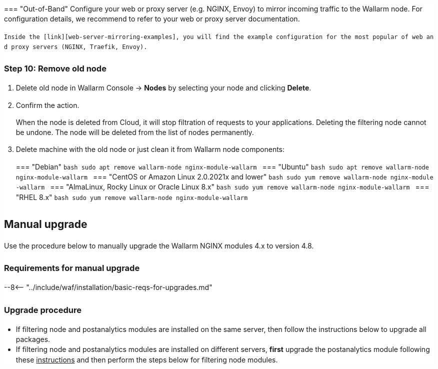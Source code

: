 === "Out-of-Band"
    Configure your web or proxy server (e.g. NGINX, Envoy) to mirror incoming traffic to the Wallarm node. For configuration details, we recommend to refer to your web or proxy server documentation.

    Inside the [link][web-server-mirroring-examples], you will find the example configuration for the most popular of web and proxy servers (NGINX, Traefik, Envoy).

### Step 10: Remove old node

1. Delete old node in Wallarm Console → **Nodes** by selecting your node and clicking **Delete**.
1. Confirm the action.
    
    When the node is deleted from Cloud, it will stop filtration of requests to your applications. Deleting the filtering node cannot be undone. The node will be deleted from the list of nodes permanently.

1. Delete machine with the old node or just clean it from Wallarm node components:

    === "Debian"
        ```bash
        sudo apt remove wallarm-node nginx-module-wallarm
        ```
    === "Ubuntu"
        ```bash
        sudo apt remove wallarm-node nginx-module-wallarm
        ```
    === "CentOS or Amazon Linux 2.0.2021x and lower"
        ```bash
        sudo yum remove wallarm-node nginx-module-wallarm
        ```
    === "AlmaLinux, Rocky Linux or Oracle Linux 8.x"
        ```bash
        sudo yum remove wallarm-node nginx-module-wallarm
        ```
    === "RHEL 8.x"
        ```bash
        sudo yum remove wallarm-node nginx-module-wallarm
        ```

## Manual upgrade

Use the procedure below to manually upgrade the Wallarm NGINX modules 4.x to version 4.8.

### Requirements for manual upgrade

--8<-- "../include/waf/installation/basic-reqs-for-upgrades.md"

### Upgrade procedure

* If filtering node and postanalytics modules are installed on the same server, then follow the instructions below to upgrade all packages.
* If filtering node and postanalytics modules are installed on different servers, **first** upgrade the postanalytics module following these [instructions](separate-postanalytics.md) and then perform the steps below for filtering node modules.


[wallarm-status-instr]:             ../admin-en/configure-statistics-service.md
[ptrav-attack-docs]:                ../attacks-vulns-list.md#path-traversal
[attacks-in-ui-image]:              ../images/admin-guides/test-attacks-quickstart.png
[waf-mode-instr]:                   ../admin-en/configure-wallarm-mode.md
[blocking-page-instr]:              ../admin-en/configuration-guides/configure-block-page-and-code.md
[logging-instr]:                    ../admin-en/configure-logging.md
[proxy-balancer-instr]:             ../admin-en/using-proxy-or-balancer-en.md
[process-time-limit-instr]:         ../admin-en/configure-parameters-en.md#wallarm_process_time_limit
[configure-selinux-instr]:          ../admin-en/configure-selinux.md
[configure-proxy-balancer-instr]:   ../admin-en/configuration-guides/access-to-wallarm-api-via-proxy.md
[install-postanalytics-instr]:      ../admin-en/installation-postanalytics-en.md
[dynamic-dns-resolution-nginx]:     ../admin-en/configure-dynamic-dns-resolution-nginx.md
[img-wl-console-users]:             ../images/check-users.png 
[img-create-wallarm-node]:      ../images/user-guides/nodes/create-cloud-node.png
[nginx-process-time-limit-docs]:    ../admin-en/configure-parameters-en.md#wallarm_process_time_limit
[nginx-process-time-limit-block-docs]:  ../admin-en/configure-parameters-en.md#wallarm_process_time_limit_block
[overlimit-res-rule-docs]:           ../user-guides/rules/configure-overlimit-res-detection.md
[graylist-docs]:                     ../user-guides/ip-lists/graylist.md
[wallarm-token-types]:              ../user-guides/nodes/nodes.md#api-and-node-tokens-for-node-creation
[oob-docs]:                         ../installation//oob/overview.md
[sqli-attack-docs]:                 ../attacks-vulns-list.md#sql-injection
[xss-attack-docs]:                  ../attacks-vulns-list.md#crosssite-scripting-xss
[web-server-mirroring-examples]:    ../installation/oob/web-server-mirroring/overview.md#examples-of-web-server-configuration-for-traffic-mirroring